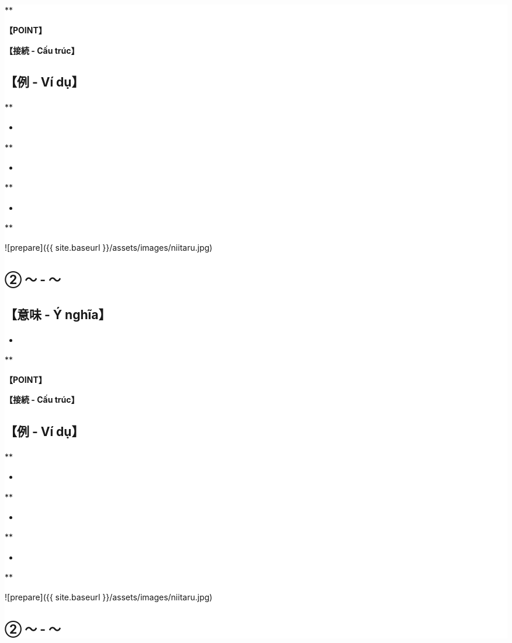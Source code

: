 **

**【POINT】**　


**【接続 - Cấu trúc】**　


**【例 - Ví dụ】**　
-
**
<br/>

-
**
<br/>

-
**
<br/>

-
**


![prepare]({{ site.baseurl }}/assets/images/niitaru.jpg)
## ② ～ -  ～

**【意味 - Ý nghĩa】**
-
-

**

**【POINT】**　


**【接続 - Cấu trúc】**　


**【例 - Ví dụ】**　
-
**
<br/>

-
**
<br/>

-
**
<br/>

-
**


![prepare]({{ site.baseurl }}/assets/images/niitaru.jpg)
## ② ～ -  ～
